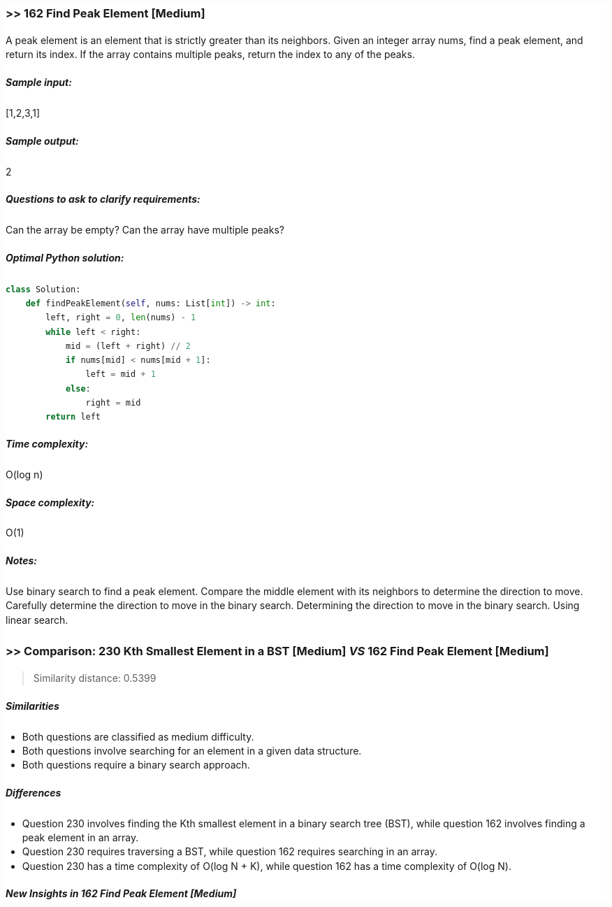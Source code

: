 ### >> 162 Find Peak Element [Medium]
A peak element is an element that is strictly greater than its neighbors. Given an integer array nums, find a peak element, and return its index. If the array contains multiple peaks, return the index to any of the peaks.
##### Sample input:
[1,2,3,1]
##### Sample output:
2

##### Questions to ask to clarify requirements:
Can the array be empty? Can the array have multiple peaks?

##### Optimal Python solution:
```python
class Solution:
    def findPeakElement(self, nums: List[int]) -> int:
        left, right = 0, len(nums) - 1
        while left < right:
            mid = (left + right) // 2
            if nums[mid] < nums[mid + 1]:
                left = mid + 1
            else:
                right = mid
        return left
```
##### Time complexity:
O(log n)
##### Space complexity:
O(1)
##### Notes:
Use binary search to find a peak element. Compare the middle element with its neighbors to determine the direction to move.
Carefully determine the direction to move in the binary search.
Determining the direction to move in the binary search.
Using linear search.
    
### >> Comparison: 230 Kth Smallest Element in a BST [Medium] *VS* 162 Find Peak Element [Medium]
> Similarity distance: 0.5399
##### Similarities

- Both questions are classified as medium difficulty.
- Both questions involve searching for an element in a given data structure.
- Both questions require a binary search approach.
##### Differences

- Question 230 involves finding the Kth smallest element in a binary search tree (BST), while question 162 involves finding a peak element in an array.
- Question 230 requires traversing a BST, while question 162 requires searching in an array.
- Question 230 has a time complexity of O(log N + K), while question 162 has a time complexity of O(log N).
##### New Insights in 162 Find Peak Element [Medium]
